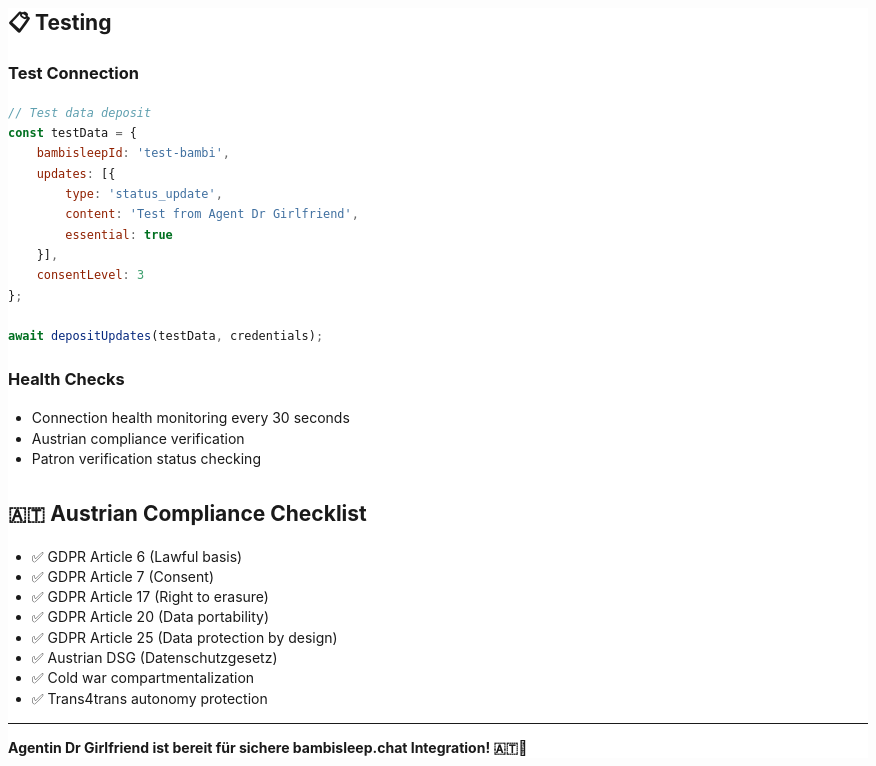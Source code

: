 ## 📋 Testing

### Test Connection
```javascript
// Test data deposit
const testData = {
    bambisleepId: 'test-bambi',
    updates: [{
        type: 'status_update',
        content: 'Test from Agent Dr Girlfriend',
        essential: true
    }],
    consentLevel: 3
};

await depositUpdates(testData, credentials);
```

### Health Checks
- Connection health monitoring every 30 seconds
- Austrian compliance verification
- Patron verification status checking

## 🇦🇹 Austrian Compliance Checklist

- ✅ GDPR Article 6 (Lawful basis)
- ✅ GDPR Article 7 (Consent)
- ✅ GDPR Article 17 (Right to erasure)
- ✅ GDPR Article 20 (Data portability)
- ✅ GDPR Article 25 (Data protection by design)
- ✅ Austrian DSG (Datenschutzgesetz)
- ✅ Cold war compartmentalization
- ✅ Trans4trans autonomy protection

---

**Agentin Dr Girlfriend ist bereit für sichere bambisleep.chat Integration! 🇦🇹💖**
